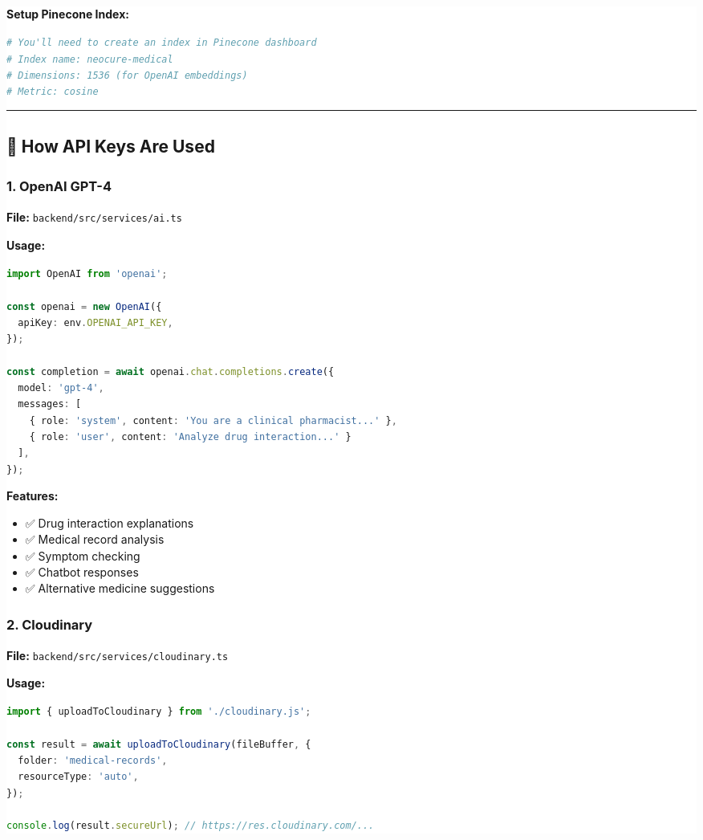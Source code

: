 **Setup Pinecone Index:**
```bash
# You'll need to create an index in Pinecone dashboard
# Index name: neocure-medical
# Dimensions: 1536 (for OpenAI embeddings)
# Metric: cosine
```

---

## 🔧 How API Keys Are Used

### 1. OpenAI GPT-4

**File:** `backend/src/services/ai.ts`

**Usage:**
```typescript
import OpenAI from 'openai';

const openai = new OpenAI({
  apiKey: env.OPENAI_API_KEY,
});

const completion = await openai.chat.completions.create({
  model: 'gpt-4',
  messages: [
    { role: 'system', content: 'You are a clinical pharmacist...' },
    { role: 'user', content: 'Analyze drug interaction...' }
  ],
});
```

**Features:**
- ✅ Drug interaction explanations
- ✅ Medical record analysis
- ✅ Symptom checking
- ✅ Chatbot responses
- ✅ Alternative medicine suggestions

### 2. Cloudinary

**File:** `backend/src/services/cloudinary.ts`

**Usage:**
```typescript
import { uploadToCloudinary } from './cloudinary.js';

const result = await uploadToCloudinary(fileBuffer, {
  folder: 'medical-records',
  resourceType: 'auto',
});

console.log(result.secureUrl); // https://res.cloudinary.com/...
```
